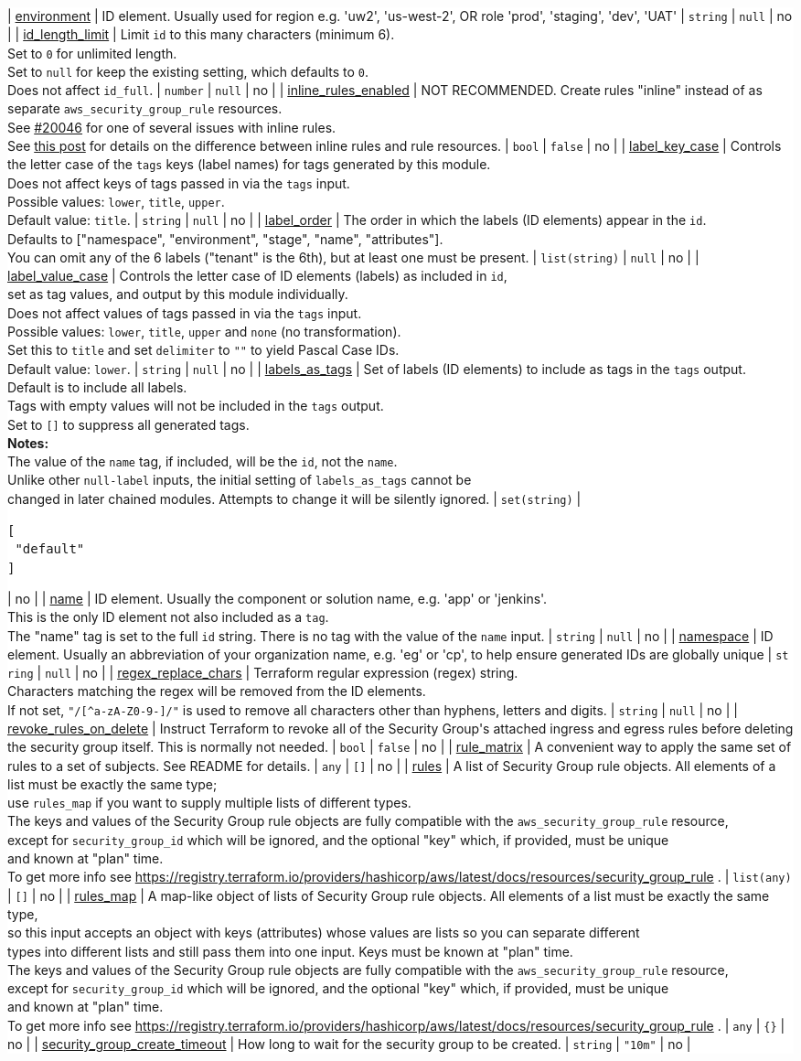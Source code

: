 | <a name="input_environment"></a> [environment](#input\_environment) | ID element. Usually used for region e.g. 'uw2', 'us-west-2', OR role 'prod', 'staging', 'dev', 'UAT' | `string` | `null` | no |
| <a name="input_id_length_limit"></a> [id\_length\_limit](#input\_id\_length\_limit) | Limit `id` to this many characters (minimum 6).<br>Set to `0` for unlimited length.<br>Set to `null` for keep the existing setting, which defaults to `0`.<br>Does not affect `id_full`. | `number` | `null` | no |
| <a name="input_inline_rules_enabled"></a> [inline\_rules\_enabled](#input\_inline\_rules\_enabled) | NOT RECOMMENDED. Create rules "inline" instead of as separate `aws_security_group_rule` resources.<br>See [#20046](https://github.com/hashicorp/terraform-provider-aws/issues/20046) for one of several issues with inline rules.<br>See [this post](https://github.com/hashicorp/terraform-provider-aws/pull/9032#issuecomment-639545250) for details on the difference between inline rules and rule resources. | `bool` | `false` | no |
| <a name="input_label_key_case"></a> [label\_key\_case](#input\_label\_key\_case) | Controls the letter case of the `tags` keys (label names) for tags generated by this module.<br>Does not affect keys of tags passed in via the `tags` input.<br>Possible values: `lower`, `title`, `upper`.<br>Default value: `title`. | `string` | `null` | no |
| <a name="input_label_order"></a> [label\_order](#input\_label\_order) | The order in which the labels (ID elements) appear in the `id`.<br>Defaults to ["namespace", "environment", "stage", "name", "attributes"].<br>You can omit any of the 6 labels ("tenant" is the 6th), but at least one must be present. | `list(string)` | `null` | no |
| <a name="input_label_value_case"></a> [label\_value\_case](#input\_label\_value\_case) | Controls the letter case of ID elements (labels) as included in `id`,<br>set as tag values, and output by this module individually.<br>Does not affect values of tags passed in via the `tags` input.<br>Possible values: `lower`, `title`, `upper` and `none` (no transformation).<br>Set this to `title` and set `delimiter` to `""` to yield Pascal Case IDs.<br>Default value: `lower`. | `string` | `null` | no |
| <a name="input_labels_as_tags"></a> [labels\_as\_tags](#input\_labels\_as\_tags) | Set of labels (ID elements) to include as tags in the `tags` output.<br>Default is to include all labels.<br>Tags with empty values will not be included in the `tags` output.<br>Set to `[]` to suppress all generated tags.<br>**Notes:**<br>  The value of the `name` tag, if included, will be the `id`, not the `name`.<br>  Unlike other `null-label` inputs, the initial setting of `labels_as_tags` cannot be<br>  changed in later chained modules. Attempts to change it will be silently ignored. | `set(string)` | <pre>[<br>  "default"<br>]</pre> | no |
| <a name="input_name"></a> [name](#input\_name) | ID element. Usually the component or solution name, e.g. 'app' or 'jenkins'.<br>This is the only ID element not also included as a `tag`.<br>The "name" tag is set to the full `id` string. There is no tag with the value of the `name` input. | `string` | `null` | no |
| <a name="input_namespace"></a> [namespace](#input\_namespace) | ID element. Usually an abbreviation of your organization name, e.g. 'eg' or 'cp', to help ensure generated IDs are globally unique | `string` | `null` | no |
| <a name="input_regex_replace_chars"></a> [regex\_replace\_chars](#input\_regex\_replace\_chars) | Terraform regular expression (regex) string.<br>Characters matching the regex will be removed from the ID elements.<br>If not set, `"/[^a-zA-Z0-9-]/"` is used to remove all characters other than hyphens, letters and digits. | `string` | `null` | no |
| <a name="input_revoke_rules_on_delete"></a> [revoke\_rules\_on\_delete](#input\_revoke\_rules\_on\_delete) | Instruct Terraform to revoke all of the Security Group's attached ingress and egress rules before deleting<br>the security group itself. This is normally not needed. | `bool` | `false` | no |
| <a name="input_rule_matrix"></a> [rule\_matrix](#input\_rule\_matrix) | A convenient way to apply the same set of rules to a set of subjects. See README for details. | `any` | `[]` | no |
| <a name="input_rules"></a> [rules](#input\_rules) | A list of Security Group rule objects. All elements of a list must be exactly the same type;<br>use `rules_map` if you want to supply multiple lists of different types.<br>The keys and values of the Security Group rule objects are fully compatible with the `aws_security_group_rule` resource,<br>except for `security_group_id` which will be ignored, and the optional "key" which, if provided, must be unique<br>and known at "plan" time.<br>To get more info see https://registry.terraform.io/providers/hashicorp/aws/latest/docs/resources/security_group_rule . | `list(any)` | `[]` | no |
| <a name="input_rules_map"></a> [rules\_map](#input\_rules\_map) | A map-like object of lists of Security Group rule objects. All elements of a list must be exactly the same type,<br>so this input accepts an object with keys (attributes) whose values are lists so you can separate different<br>types into different lists and still pass them into one input. Keys must be known at "plan" time.<br>The keys and values of the Security Group rule objects are fully compatible with the `aws_security_group_rule` resource,<br>except for `security_group_id` which will be ignored, and the optional "key" which, if provided, must be unique<br>and known at "plan" time.<br>To get more info see https://registry.terraform.io/providers/hashicorp/aws/latest/docs/resources/security_group_rule . | `any` | `{}` | no |
| <a name="input_security_group_create_timeout"></a> [security\_group\_create\_timeout](#input\_security\_group\_create\_timeout) | How long to wait for the security group to be created. | `string` | `"10m"` | no |

  [osterman_homepage]: https://github.com/osterman
  [osterman_avatar]: https://img.cloudposse.com/150x150/https://github.com/osterman.png
  [SweetOps_homepage]: https://github.com/SweetOps
  [SweetOps_avatar]: https://img.cloudposse.com/150x150/https://github.com/SweetOps.png
  [logo]: https://cloudposse.com/logo-300x69.svg
  [docs]: https://cpco.io/docs?utm_source=github&utm_medium=readme&utm_campaign=cloudposse/terraform-aws-security-group&utm_content=docs
  [website]: https://cpco.io/homepage?utm_source=github&utm_medium=readme&utm_campaign=cloudposse/terraform-aws-security-group&utm_content=website
  [github]: https://cpco.io/github?utm_source=github&utm_medium=readme&utm_campaign=cloudposse/terraform-aws-security-group&utm_content=github
  [jobs]: https://cpco.io/jobs?utm_source=github&utm_medium=readme&utm_campaign=cloudposse/terraform-aws-security-group&utm_content=jobs
  [hire]: https://cpco.io/hire?utm_source=github&utm_medium=readme&utm_campaign=cloudposse/terraform-aws-security-group&utm_content=hire
  [slack]: https://cpco.io/slack?utm_source=github&utm_medium=readme&utm_campaign=cloudposse/terraform-aws-security-group&utm_content=slack
  [linkedin]: https://cpco.io/linkedin?utm_source=github&utm_medium=readme&utm_campaign=cloudposse/terraform-aws-security-group&utm_content=linkedin
  [twitter]: https://cpco.io/twitter?utm_source=github&utm_medium=readme&utm_campaign=cloudposse/terraform-aws-security-group&utm_content=twitter
  [testimonial]: https://cpco.io/leave-testimonial?utm_source=github&utm_medium=readme&utm_campaign=cloudposse/terraform-aws-security-group&utm_content=testimonial
  [office_hours]: https://cloudposse.com/office-hours?utm_source=github&utm_medium=readme&utm_campaign=cloudposse/terraform-aws-security-group&utm_content=office_hours
  [newsletter]: https://cpco.io/newsletter?utm_source=github&utm_medium=readme&utm_campaign=cloudposse/terraform-aws-security-group&utm_content=newsletter
  [discourse]: https://ask.sweetops.com/?utm_source=github&utm_medium=readme&utm_campaign=cloudposse/terraform-aws-security-group&utm_content=discourse
  [email]: https://cpco.io/email?utm_source=github&utm_medium=readme&utm_campaign=cloudposse/terraform-aws-security-group&utm_content=email
  [commercial_support]: https://cpco.io/commercial-support?utm_source=github&utm_medium=readme&utm_campaign=cloudposse/terraform-aws-security-group&utm_content=commercial_support
  [we_love_open_source]: https://cpco.io/we-love-open-source?utm_source=github&utm_medium=readme&utm_campaign=cloudposse/terraform-aws-security-group&utm_content=we_love_open_source
  [terraform_modules]: https://cpco.io/terraform-modules?utm_source=github&utm_medium=readme&utm_campaign=cloudposse/terraform-aws-security-group&utm_content=terraform_modules
  [readme_header_img]: https://cloudposse.com/readme/header/img
  [readme_header_link]: https://cloudposse.com/readme/header/link?utm_source=github&utm_medium=readme&utm_campaign=cloudposse/terraform-aws-security-group&utm_content=readme_header_link
  [readme_footer_img]: https://cloudposse.com/readme/footer/img
  [readme_footer_link]: https://cloudposse.com/readme/footer/link?utm_source=github&utm_medium=readme&utm_campaign=cloudposse/terraform-aws-security-group&utm_content=readme_footer_link
  [readme_commercial_support_img]: https://cloudposse.com/readme/commercial-support/img
  [readme_commercial_support_link]: https://cloudposse.com/readme/commercial-support/link?utm_source=github&utm_medium=readme&utm_campaign=cloudposse/terraform-aws-security-group&utm_content=readme_commercial_support_link
  [share_twitter]: https://twitter.com/intent/tweet/?text=terraform-aws-security-group&url=https://github.com/cloudposse/terraform-aws-security-group
  [share_linkedin]: https://www.linkedin.com/shareArticle?mini=true&title=terraform-aws-security-group&url=https://github.com/cloudposse/terraform-aws-security-group
  [share_reddit]: https://reddit.com/submit/?url=https://github.com/cloudposse/terraform-aws-security-group
  [share_facebook]: https://facebook.com/sharer/sharer.php?u=https://github.com/cloudposse/terraform-aws-security-group
  [share_googleplus]: https://plus.google.com/share?url=https://github.com/cloudposse/terraform-aws-security-group
  [share_email]: mailto:?subject=terraform-aws-security-group&body=https://github.com/cloudposse/terraform-aws-security-group
  [beacon]: https://ga-beacon.cloudposse.com/UA-76589703-4/cloudposse/terraform-aws-security-group?pixel&cs=github&cm=readme&an=terraform-aws-security-group